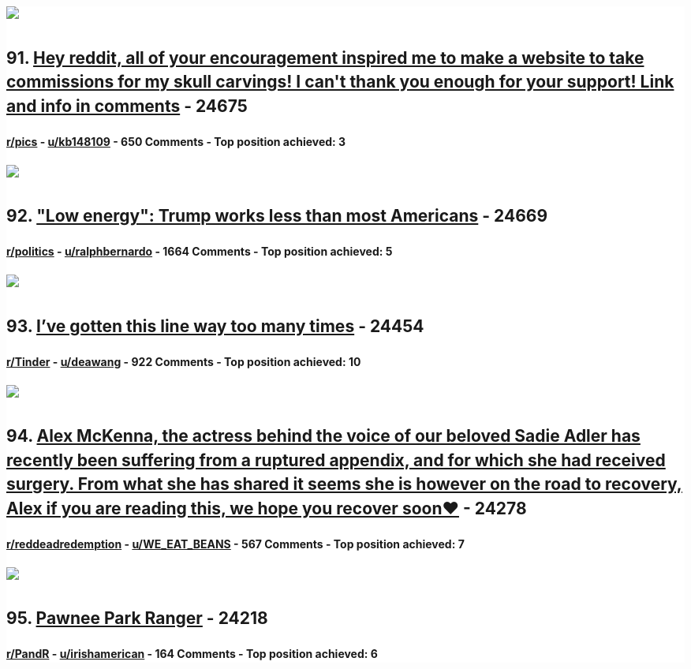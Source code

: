 <a href="https://www.cnbc.com/2019/01/22/alexandria-ocasio-cortez-a-system-that-allows-billionaires-to-exist-is-immoral.html"><img src="https://b.thumbs.redditmedia.com/Fbwj-gjaWAHT8-_9j_vKcW1Vl0MsOi8WiN0jag-rtvQ.jpg"></img></a>

## 91. [Hey reddit, all of your encouragement inspired me to make a website to take commissions for my skull carvings! I can't thank you enough for your support! Link and info in comments](http://reddit.com/r/pics/comments/aiu87n/hey_reddit_all_of_your_encouragement_inspired_me/) - 24675
#### [r/pics](http://reddit.com/r/pics) - [u/kb148109](http://reddit.com/u/kb148109) - 650 Comments - Top position achieved: 3

<a href="https://imgur.com/HDEroNL"><img src="https://b.thumbs.redditmedia.com/wXt3ubaoXHx6KEGLNpoi_xxuFcACqOlRQAgBE3TvPqc.jpg"></img></a>

## 92. ["Low energy": Trump works less than most Americans](http://reddit.com/r/politics/comments/aiie7j/low_energy_trump_works_less_than_most_americans/) - 24669
#### [r/politics](http://reddit.com/r/politics) - [u/ralphbernardo](http://reddit.com/u/ralphbernardo) - 1664 Comments - Top position achieved: 5

<a href="https://www.msnbc.com/the-beat-with-ari/watch/-low-energy-trump-works-less-than-most-americans-1429581379748"><img src="https://b.thumbs.redditmedia.com/vomG2wuEX0p_aq_5T81Eqrl2tMMPDx_bVsOh3rG9Vro.jpg"></img></a>

## 93. [I’ve gotten this line way too many times](http://reddit.com/r/Tinder/comments/aipwqy/ive_gotten_this_line_way_too_many_times/) - 24454
#### [r/Tinder](http://reddit.com/r/Tinder) - [u/deawang](http://reddit.com/u/deawang) - 922 Comments - Top position achieved: 10

<a href="https://i.redd.it/tx6aa90lr0c21.jpg"><img src="https://b.thumbs.redditmedia.com/GAPqoHF1OdYtzFYvY2WqXDNsOYCXbslPVBFqv8yXOcQ.jpg"></img></a>

## 94. [Alex McKenna, the actress behind the voice of our beloved Sadie Adler has recently been suffering from a ruptured appendix, and for which she had received surgery. From what she has shared it seems she is however on the road to recovery, Alex if you are reading this, we hope you recover soon♥](http://reddit.com/r/reddeadredemption/comments/ainm21/alex_mckenna_the_actress_behind_the_voice_of_our/) - 24278
#### [r/reddeadredemption](http://reddit.com/r/reddeadredemption) - [u/WE_EAT_BEANS](http://reddit.com/u/WE_EAT_BEANS) - 567 Comments - Top position achieved: 7

<a href="https://i.redd.it/wkba6f33ozb21.png"><img src="https://b.thumbs.redditmedia.com/4UUW93-KJau82IHf875IXruTfoi-WgwPWRHRK6R8F-c.jpg"></img></a>

## 95. [Pawnee Park Ranger](http://reddit.com/r/PandR/comments/ainpos/pawnee_park_ranger/) - 24218
#### [r/PandR](http://reddit.com/r/PandR) - [u/irishamerican](http://reddit.com/u/irishamerican) - 164 Comments - Top position achieved: 6
